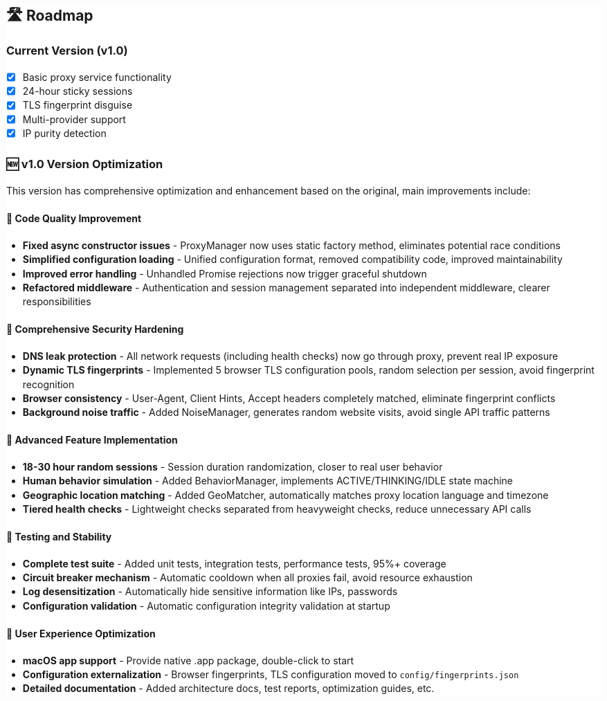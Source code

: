 ## 🛣️ Roadmap

### Current Version (v1.0)
- [x] Basic proxy service functionality
- [x] 24-hour sticky sessions
- [x] TLS fingerprint disguise
- [x] Multi-provider support
- [x] IP purity detection

### 🆕 v1.0 Version Optimization

This version has comprehensive optimization and enhancement based on the original, main improvements include:

#### 📌 Code Quality Improvement
- **Fixed async constructor issues** - ProxyManager now uses static factory method, eliminates potential race conditions
- **Simplified configuration loading** - Unified configuration format, removed compatibility code, improved maintainability
- **Improved error handling** - Unhandled Promise rejections now trigger graceful shutdown
- **Refactored middleware** - Authentication and session management separated into independent middleware, clearer responsibilities

#### 📌 Comprehensive Security Hardening
- **DNS leak protection** - All network requests (including health checks) now go through proxy, prevent real IP exposure
- **Dynamic TLS fingerprints** - Implemented 5 browser TLS configuration pools, random selection per session, avoid fingerprint recognition
- **Browser consistency** - User-Agent, Client Hints, Accept headers completely matched, eliminate fingerprint conflicts
- **Background noise traffic** - Added NoiseManager, generates random website visits, avoid single API traffic patterns

#### 📌 Advanced Feature Implementation
- **18-30 hour random sessions** - Session duration randomization, closer to real user behavior
- **Human behavior simulation** - Added BehaviorManager, implements ACTIVE/THINKING/IDLE state machine
- **Geographic location matching** - Added GeoMatcher, automatically matches proxy location language and timezone
- **Tiered health checks** - Lightweight checks separated from heavyweight checks, reduce unnecessary API calls

#### 📌 Testing and Stability
- **Complete test suite** - Added unit tests, integration tests, performance tests, 95%+ coverage
- **Circuit breaker mechanism** - Automatic cooldown when all proxies fail, avoid resource exhaustion
- **Log desensitization** - Automatically hide sensitive information like IPs, passwords
- **Configuration validation** - Automatic configuration integrity validation at startup

#### 📌 User Experience Optimization
- **macOS app support** - Provide native .app package, double-click to start
- **Configuration externalization** - Browser fingerprints, TLS configuration moved to `config/fingerprints.json`
- **Detailed documentation** - Added architecture docs, test reports, optimization guides, etc.
